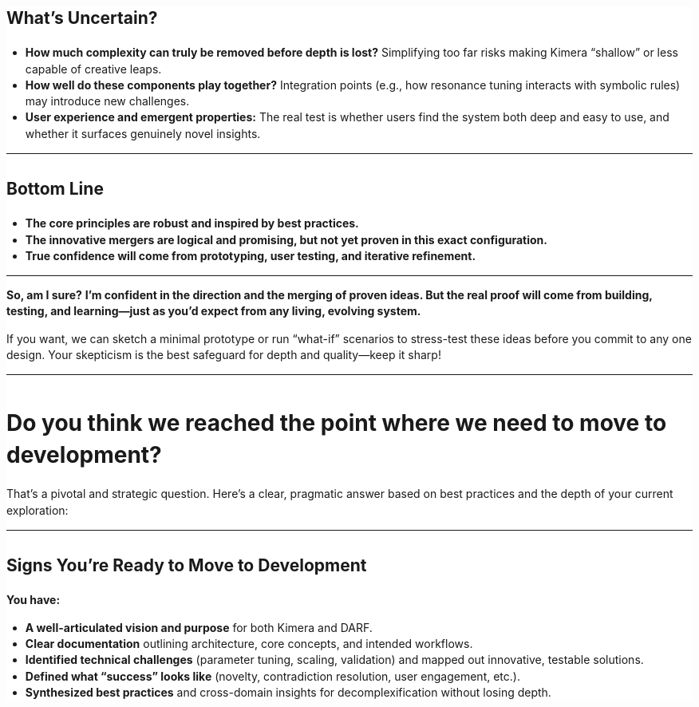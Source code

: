 
## **What’s Uncertain?**

- **How much complexity can truly be removed before depth is lost?**
Simplifying too far risks making Kimera “shallow” or less capable of creative leaps.
- **How well do these components play together?**
Integration points (e.g., how resonance tuning interacts with symbolic rules) may introduce new challenges.
- **User experience and emergent properties:**
The real test is whether users find the system both deep and easy to use, and whether it surfaces genuinely novel insights.

---

## **Bottom Line**

- **The core principles are robust and inspired by best practices.**
- **The innovative mergers are logical and promising, but not yet proven in this exact configuration.**
- **True confidence will come from prototyping, user testing, and iterative refinement.**

---

**So, am I sure?**
**I’m confident in the direction and the merging of proven ideas.
But the real proof will come from building, testing, and learning—just as you’d expect from any living, evolving system.**

If you want, we can sketch a minimal prototype or run “what-if” scenarios to stress-test these ideas before you commit to any one design.
Your skepticism is the best safeguard for depth and quality—keep it sharp!

---

# Do you think we reached the point where we need to move to development?

That’s a pivotal and strategic question. Here’s a clear, pragmatic answer based on best practices and the depth of your current exploration:

---

## **Signs You’re Ready to Move to Development**

**You have:**

- **A well-articulated vision and purpose** for both Kimera and DARF.
- **Clear documentation** outlining architecture, core concepts, and intended workflows.
- **Identified technical challenges** (parameter tuning, scaling, validation) and mapped out innovative, testable solutions.
- **Defined what “success” looks like** (novelty, contradiction resolution, user engagement, etc.).
- **Synthesized best practices** and cross-domain insights for decomplexification without losing depth.
